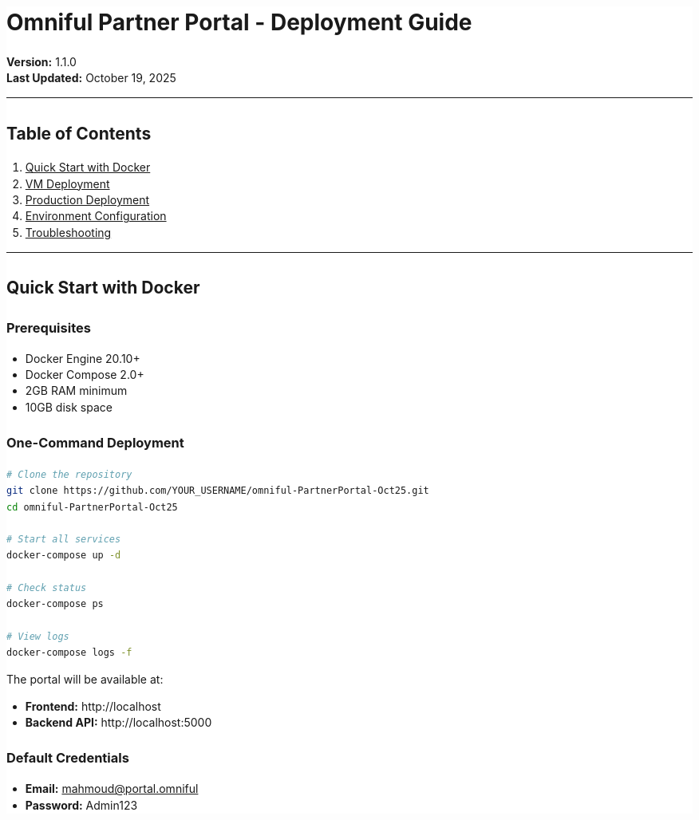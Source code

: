 # Omniful Partner Portal - Deployment Guide

**Version:** 1.1.0  
**Last Updated:** October 19, 2025

---

## Table of Contents

1. [Quick Start with Docker](#quick-start-with-docker)
2. [VM Deployment](#vm-deployment)
3. [Production Deployment](#production-deployment)
4. [Environment Configuration](#environment-configuration)
5. [Troubleshooting](#troubleshooting)

---

## Quick Start with Docker

### Prerequisites

- Docker Engine 20.10+
- Docker Compose 2.0+
- 2GB RAM minimum
- 10GB disk space

### One-Command Deployment

```bash
# Clone the repository
git clone https://github.com/YOUR_USERNAME/omniful-PartnerPortal-Oct25.git
cd omniful-PartnerPortal-Oct25

# Start all services
docker-compose up -d

# Check status
docker-compose ps

# View logs
docker-compose logs -f
```

The portal will be available at:
- **Frontend:** http://localhost
- **Backend API:** http://localhost:5000

### Default Credentials

- **Email:** mahmoud@portal.omniful
- **Password:** Admin123
